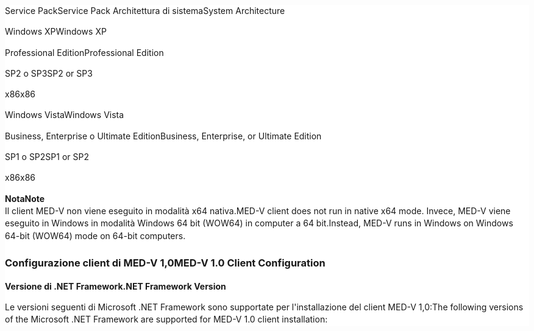 <th align="left"><span data-ttu-id="d6833-110">Service Pack</span><span class="sxs-lookup"><span data-stu-id="d6833-110">Service Pack</span></span></th>
<th align="left"><span data-ttu-id="d6833-111">Architettura di sistema</span><span class="sxs-lookup"><span data-stu-id="d6833-111">System Architecture</span></span></th>
</tr>
</thead>
<tbody>
<tr class="odd">
<td align="left"><p><span data-ttu-id="d6833-112">Windows XP</span><span class="sxs-lookup"><span data-stu-id="d6833-112">Windows XP</span></span></p></td>
<td align="left"><p><span data-ttu-id="d6833-113">Professional Edition</span><span class="sxs-lookup"><span data-stu-id="d6833-113">Professional Edition</span></span></p></td>
<td align="left"><p><span data-ttu-id="d6833-114">SP2 o SP3</span><span class="sxs-lookup"><span data-stu-id="d6833-114">SP2 or SP3</span></span></p></td>
<td align="left"><p><span data-ttu-id="d6833-115">x86</span><span class="sxs-lookup"><span data-stu-id="d6833-115">x86</span></span></p></td>
</tr>
<tr class="even">
<td align="left"><p><span data-ttu-id="d6833-116">Windows Vista</span><span class="sxs-lookup"><span data-stu-id="d6833-116">Windows Vista</span></span></p></td>
<td align="left"><p><span data-ttu-id="d6833-117">Business, Enterprise o Ultimate Edition</span><span class="sxs-lookup"><span data-stu-id="d6833-117">Business, Enterprise, or Ultimate Edition</span></span></p></td>
<td align="left"><p><span data-ttu-id="d6833-118">SP1 o SP2</span><span class="sxs-lookup"><span data-stu-id="d6833-118">SP1 or SP2</span></span></p></td>
<td align="left"><p><span data-ttu-id="d6833-119">x86</span><span class="sxs-lookup"><span data-stu-id="d6833-119">x86</span></span></p></td>
</tr>
</tbody>
</table>



**<span data-ttu-id="d6833-120">Nota</span><span class="sxs-lookup"><span data-stu-id="d6833-120">Note</span></span>**  
<span data-ttu-id="d6833-121">Il client MED-V non viene eseguito in modalità x64 nativa.</span><span class="sxs-lookup"><span data-stu-id="d6833-121">MED-V client does not run in native x64 mode.</span></span> <span data-ttu-id="d6833-122">Invece, MED-V viene eseguito in Windows in modalità Windows 64 bit (WOW64) in computer a 64 bit.</span><span class="sxs-lookup"><span data-stu-id="d6833-122">Instead, MED-V runs in Windows on Windows 64-bit (WOW64) mode on 64-bit computers.</span></span>



### <a href="" id="med-v-1-0-client-configuration-"></a><span data-ttu-id="d6833-123">Configurazione client di MED-V 1,0</span><span class="sxs-lookup"><span data-stu-id="d6833-123">MED-V 1.0 Client Configuration</span></span>

**<span data-ttu-id="d6833-124">Versione di .NET Framework</span><span class="sxs-lookup"><span data-stu-id="d6833-124">.NET Framework Version</span></span>**

<span data-ttu-id="d6833-125">Le versioni seguenti di Microsoft .NET Framework sono supportate per l'installazione del client MED-V 1,0:</span><span class="sxs-lookup"><span data-stu-id="d6833-125">The following versions of the Microsoft .NET Framework are supported for MED-V 1.0 client installation:</span></span>
